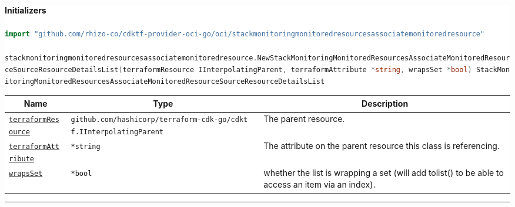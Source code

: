 #### Initializers <a name="Initializers" id="rhizo-co-terraform-provider-oci.stackMonitoringMonitoredResourcesAssociateMonitoredResource.StackMonitoringMonitoredResourcesAssociateMonitoredResourceSourceResourceDetailsList.Initializer"></a>

```go
import "github.com/rhizo-co/cdktf-provider-oci-go/oci/stackmonitoringmonitoredresourcesassociatemonitoredresource"

stackmonitoringmonitoredresourcesassociatemonitoredresource.NewStackMonitoringMonitoredResourcesAssociateMonitoredResourceSourceResourceDetailsList(terraformResource IInterpolatingParent, terraformAttribute *string, wrapsSet *bool) StackMonitoringMonitoredResourcesAssociateMonitoredResourceSourceResourceDetailsList
```

| **Name** | **Type** | **Description** |
| --- | --- | --- |
| <code><a href="#rhizo-co-terraform-provider-oci.stackMonitoringMonitoredResourcesAssociateMonitoredResource.StackMonitoringMonitoredResourcesAssociateMonitoredResourceSourceResourceDetailsList.Initializer.parameter.terraformResource">terraformResource</a></code> | <code>github.com/hashicorp/terraform-cdk-go/cdktf.IInterpolatingParent</code> | The parent resource. |
| <code><a href="#rhizo-co-terraform-provider-oci.stackMonitoringMonitoredResourcesAssociateMonitoredResource.StackMonitoringMonitoredResourcesAssociateMonitoredResourceSourceResourceDetailsList.Initializer.parameter.terraformAttribute">terraformAttribute</a></code> | <code>*string</code> | The attribute on the parent resource this class is referencing. |
| <code><a href="#rhizo-co-terraform-provider-oci.stackMonitoringMonitoredResourcesAssociateMonitoredResource.StackMonitoringMonitoredResourcesAssociateMonitoredResourceSourceResourceDetailsList.Initializer.parameter.wrapsSet">wrapsSet</a></code> | <code>*bool</code> | whether the list is wrapping a set (will add tolist() to be able to access an item via an index). |

---


